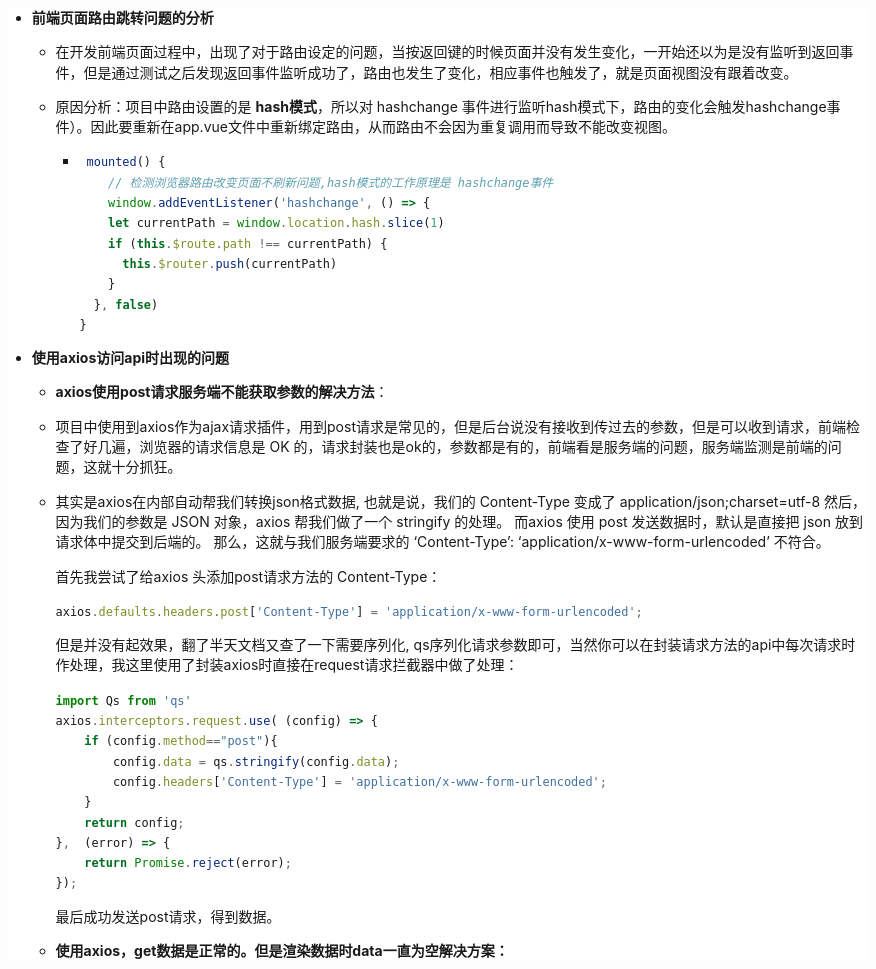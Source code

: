 - **前端页面路由跳转问题的分析**

  - 在开发前端页面过程中，出现了对于路由设定的问题，当按返回键的时候页面并没有发生变化，一开始还以为是没有监听到返回事件，但是通过测试之后发现返回事件监听成功了，路由也发生了变化，相应事件也触发了，就是页面视图没有跟着改变。

  - 原因分析：项目中路由设置的是 **hash模式**，所以对 hashchange 事件进行监听hash模式下，路由的变化会触发hashchange事件）。因此要重新在app.vue文件中重新绑定路由，从而路由不会因为重复调用而导致不能改变视图。

    - ```typescript
       mounted() {
          // 检测浏览器路由改变页面不刷新问题,hash模式的工作原理是 hashchange事件
          window.addEventListener('hashchange', () => {
          let currentPath = window.location.hash.slice(1)
          if (this.$route.path !== currentPath) {
            this.$router.push(currentPath)
          }
        }, false)
      }
      
      ```

- **使用axios访问api时出现的问题**

  - **axios使用post请求服务端不能获取参数的解决方法**：

  - 项目中使用到axios作为ajax请求插件，用到post请求是常见的，但是后台说没有接收到传过去的参数，但是可以收到请求，前端检查了好几遍，浏览器的请求信息是 OK 的，请求封装也是ok的，参数都是有的，前端看是服务端的问题，服务端监测是前端的问题，这就十分抓狂。

  - 其实是axios在内部自动帮我们转换json格式数据, 也就是说，我们的 Content-Type 变成了 application/json;charset=utf-8
    然后，因为我们的参数是 JSON 对象，axios 帮我们做了一个 stringify 的处理。 而axios 使用 post 发送数据时，默认是直接把 json 放到请求体中提交到后端的。
    那么，这就与我们服务端要求的 ‘Content-Type’: ‘application/x-www-form-urlencoded’ 不符合。

    首先我尝试了给axios 头添加post请求方法的 Content-Type：

    ```typescript
    axios.defaults.headers.post['Content-Type'] = 'application/x-www-form-urlencoded'; 
    ```

    但是并没有起效果，翻了半天文档又查了一下需要序列化, qs序列化请求参数即可，当然你可以在封装请求方法的api中每次请求时作处理，我这里使用了封装axios时直接在request请求拦截器中做了处理：

    ```typescript
    import Qs from 'qs'
    axios.interceptors.request.use( (config) => {
        if (config.method=="post"){
            config.data = qs.stringify(config.data);
            config.headers['Content-Type'] = 'application/x-www-form-urlencoded';
        }
        return config;
    },  (error) => {
        return Promise.reject(error);
    });
    ```

    最后成功发送post请求，得到数据。

  - **使用axios，get数据是正常的。但是渲染数据时data一直为空解决方案：**

